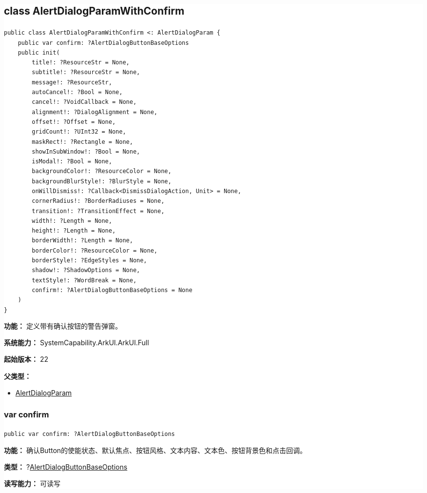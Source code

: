 ## class AlertDialogParamWithConfirm

```cangjie
public class AlertDialogParamWithConfirm <: AlertDialogParam {
    public var confirm: ?AlertDialogButtonBaseOptions
    public init(
        title!: ?ResourceStr = None,
        subtitle!: ?ResourceStr = None,
        message!: ?ResourceStr,
        autoCancel!: ?Bool = None,
        cancel!: ?VoidCallback = None,
        alignment!: ?DialogAlignment = None,
        offset!: ?Offset = None,
        gridCount!: ?UInt32 = None,
        maskRect!: ?Rectangle = None,
        showInSubWindow!: ?Bool = None,
        isModal!: ?Bool = None,
        backgroundColor!: ?ResourceColor = None,
        backgroundBlurStyle!: ?BlurStyle = None,
        onWillDismiss!: ?Callback<DismissDialogAction, Unit> = None,
        cornerRadius!: ?BorderRadiuses = None,
        transition!: ?TransitionEffect = None,
        width!: ?Length = None,
        height!: ?Length = None,
        borderWidth!: ?Length = None,
        borderColor!: ?ResourceColor = None,
        borderStyle!: ?EdgeStyles = None,
        shadow!: ?ShadowOptions = None,
        textStyle!: ?WordBreak = None,
        confirm!: ?AlertDialogButtonBaseOptions = None
    )
}
```

**功能：** 定义带有确认按钮的警告弹窗。

**系统能力：** SystemCapability.ArkUI.ArkUI.Full

**起始版本：** 22

**父类型：**

- [AlertDialogParam](#class-alertdialogparam)

### var confirm

```cangjie
public var confirm: ?AlertDialogButtonBaseOptions
```

**功能：** 确认Button的使能状态、默认焦点、按钮风格、文本内容、文本色、按钮背景色和点击回调。

**类型：** ?[AlertDialogButtonBaseOptions](#class-alertdialogbuttonbaseoptions)

**读写能力：** 可读写
